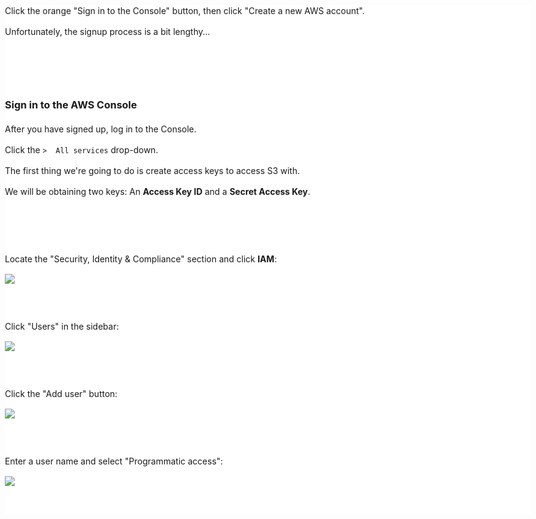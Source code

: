 Click the orange "Sign in to the Console" button, then click "Create a new AWS account".

Unfortunately, the signup process is a bit lengthy...


<br>
<br>
<br>



### Sign in to the AWS Console

After you have signed up, log in to the Console.

Click the `>  All services` drop-down.

The first thing we're going to do is create access keys to access S3 with.

We will be obtaining two keys: An **Access Key ID** and a **Secret Access Key**.

<br>
<br>
<br>



Locate the "Security, Identity & Compliance" section and click **IAM**:

<img src="https://i.imgur.com/2pAZLVG.png">

<br>
<br>
<br>



Click "Users" in the sidebar:

<img src="https://i.imgur.com/oyZtir7.png">

<br>
<br>
<br>


Click the "Add user" button:

<img src="https://i.imgur.com/HEMERzW.png">

<br>
<br>
<br>


Enter a user name and select "Programmatic access":

<img src="https://i.imgur.com/PVvaMCt.png">

<br>
<br>
<br>
